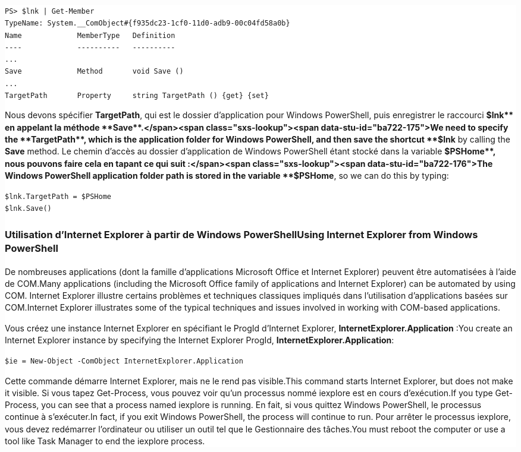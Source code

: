 ```
PS> $lnk | Get-Member
TypeName: System.__ComObject#{f935dc23-1cf0-11d0-adb9-00c04fd58a0b}
Name             MemberType   Definition
----             ----------   ----------
...
Save             Method       void Save ()
...
TargetPath       Property     string TargetPath () {get} {set}
```

<span data-ttu-id="ba722-175">Nous devons spécifier **TargetPath**, qui est le dossier d’application pour Windows PowerShell, puis enregistrer le raccourci **$lnk** en appelant la méthode **Save**.</span><span class="sxs-lookup"><span data-stu-id="ba722-175">We need to specify the **TargetPath**, which is the application folder for Windows PowerShell, and then save the shortcut **$lnk** by calling the **Save** method.</span></span> <span data-ttu-id="ba722-176">Le chemin d’accès au dossier d’application de Windows PowerShell étant stocké dans la variable **$PSHome**, nous pouvons faire cela en tapant ce qui suit :</span><span class="sxs-lookup"><span data-stu-id="ba722-176">The Windows PowerShell application folder path is stored in the variable **$PSHome**, so we can do this by typing:</span></span>

```
$lnk.TargetPath = $PSHome
$lnk.Save()
```

### <a name="using-internet-explorer-from-windows-powershell"></a><span data-ttu-id="ba722-177">Utilisation d’Internet Explorer à partir de Windows PowerShell</span><span class="sxs-lookup"><span data-stu-id="ba722-177">Using Internet Explorer from Windows PowerShell</span></span>
<span data-ttu-id="ba722-178">De nombreuses applications (dont la famille d’applications Microsoft Office et Internet Explorer) peuvent être automatisées à l’aide de COM.</span><span class="sxs-lookup"><span data-stu-id="ba722-178">Many applications (including the Microsoft Office family of applications and Internet Explorer) can be automated by using COM.</span></span> <span data-ttu-id="ba722-179">Internet Explorer illustre certains problèmes et techniques classiques impliqués dans l’utilisation d’applications basées sur COM.</span><span class="sxs-lookup"><span data-stu-id="ba722-179">Internet Explorer illustrates some of the typical techniques and issues involved in working with COM-based applications.</span></span>

<span data-ttu-id="ba722-180">Vous créez une instance Internet Explorer en spécifiant le ProgId d’Internet Explorer, **InternetExplorer.Application** :</span><span class="sxs-lookup"><span data-stu-id="ba722-180">You create an Internet Explorer instance by specifying the Internet Explorer ProgId, **InternetExplorer.Application**:</span></span>

```
$ie = New-Object -ComObject InternetExplorer.Application
```

<span data-ttu-id="ba722-181">Cette commande démarre Internet Explorer, mais ne le rend pas visible.</span><span class="sxs-lookup"><span data-stu-id="ba722-181">This command starts Internet Explorer, but does not make it visible.</span></span> <span data-ttu-id="ba722-182">Si vous tapez Get-Process, vous pouvez voir qu’un processus nommé iexplore est en cours d’exécution.</span><span class="sxs-lookup"><span data-stu-id="ba722-182">If you type Get-Process, you can see that a process named iexplore is running.</span></span> <span data-ttu-id="ba722-183">En fait, si vous quittez Windows PowerShell, le processus continue à s’exécuter.</span><span class="sxs-lookup"><span data-stu-id="ba722-183">In fact, if you exit Windows PowerShell, the process will continue to run.</span></span> <span data-ttu-id="ba722-184">Pour arrêter le processus iexplore, vous devez redémarrer l’ordinateur ou utiliser un outil tel que le Gestionnaire des tâches.</span><span class="sxs-lookup"><span data-stu-id="ba722-184">You must reboot the computer or use a tool like Task Manager to end the iexplore process.</span></span>
